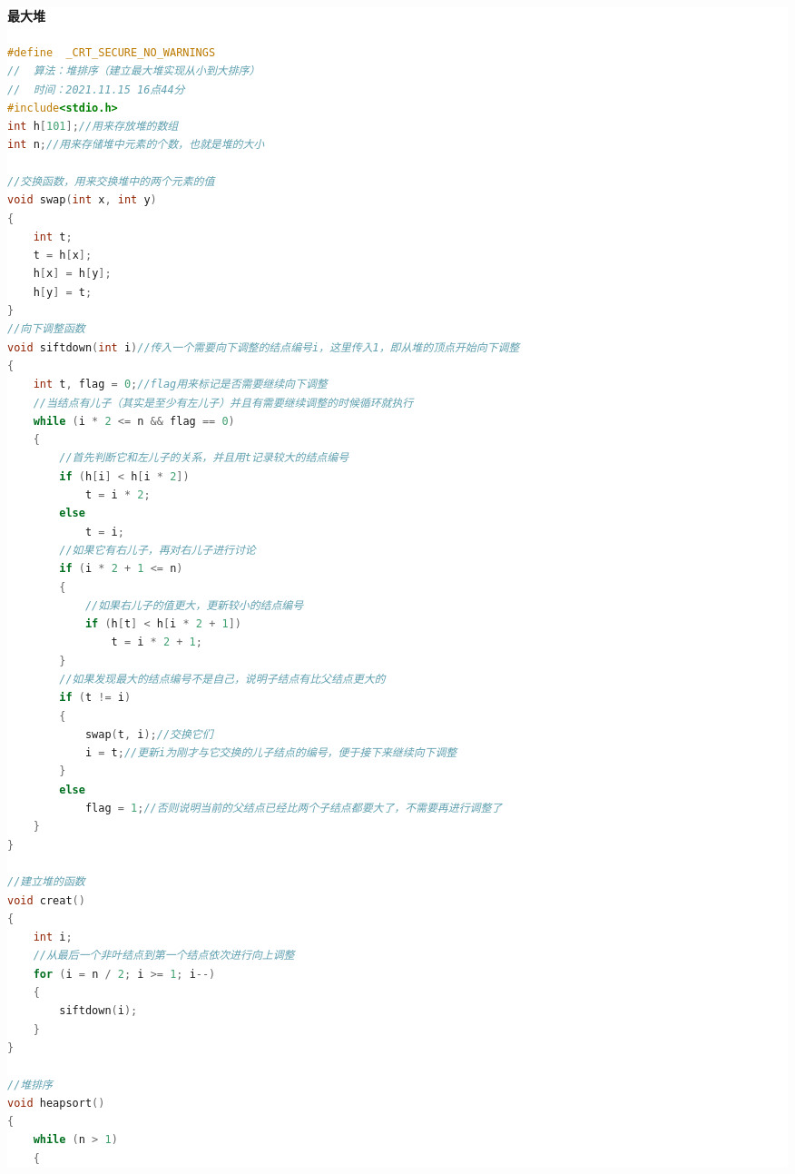 #### 最大堆

```C
#define  _CRT_SECURE_NO_WARNINGS
//	算法：堆排序（建立最大堆实现从小到大排序）
//	时间：2021.11.15 16点44分
#include<stdio.h>
int h[101];//用来存放堆的数组
int n;//用来存储堆中元素的个数，也就是堆的大小

//交换函数，用来交换堆中的两个元素的值
void swap(int x, int y)
{
	int t;
	t = h[x];
	h[x] = h[y];
	h[y] = t;
}
//向下调整函数
void siftdown(int i)//传入一个需要向下调整的结点编号i，这里传入1，即从堆的顶点开始向下调整
{
	int t, flag = 0;//flag用来标记是否需要继续向下调整
	//当结点有儿子（其实是至少有左儿子）并且有需要继续调整的时候循环就执行
	while (i * 2 <= n && flag == 0)
	{
		//首先判断它和左儿子的关系，并且用t记录较大的结点编号
		if (h[i] < h[i * 2])
			t = i * 2;
		else
			t = i;
		//如果它有右儿子，再对右儿子进行讨论
		if (i * 2 + 1 <= n)
		{
			//如果右儿子的值更大，更新较小的结点编号
			if (h[t] < h[i * 2 + 1])
				t = i * 2 + 1;
		}
		//如果发现最大的结点编号不是自己，说明子结点有比父结点更大的
		if (t != i)
		{
			swap(t, i);//交换它们
			i = t;//更新i为刚才与它交换的儿子结点的编号，便于接下来继续向下调整
		}
		else
			flag = 1;//否则说明当前的父结点已经比两个子结点都要大了，不需要再进行调整了
	}
}

//建立堆的函数
void creat()
{
	int i;
	//从最后一个非叶结点到第一个结点依次进行向上调整
	for (i = n / 2; i >= 1; i--)
	{
		siftdown(i);
	}
}

//堆排序
void heapsort()
{
	while (n > 1)
	{
```